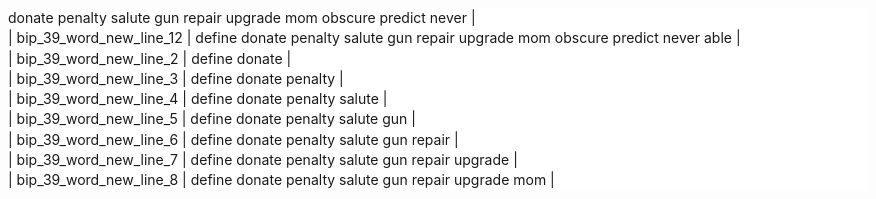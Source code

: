 donate
penalty
salute
gun
repair
upgrade
mom
obscure
predict
never |  
| bip_39_word_new_line_12 | define
donate
penalty
salute
gun
repair
upgrade
mom
obscure
predict
never
able |  
| bip_39_word_new_line_2 | define
donate |  
| bip_39_word_new_line_3 | define
donate
penalty |  
| bip_39_word_new_line_4 | define
donate
penalty
salute |  
| bip_39_word_new_line_5 | define
donate
penalty
salute
gun |  
| bip_39_word_new_line_6 | define
donate
penalty
salute
gun
repair |  
| bip_39_word_new_line_7 | define
donate
penalty
salute
gun
repair
upgrade |  
| bip_39_word_new_line_8 | define
donate
penalty
salute
gun
repair
upgrade
mom |  